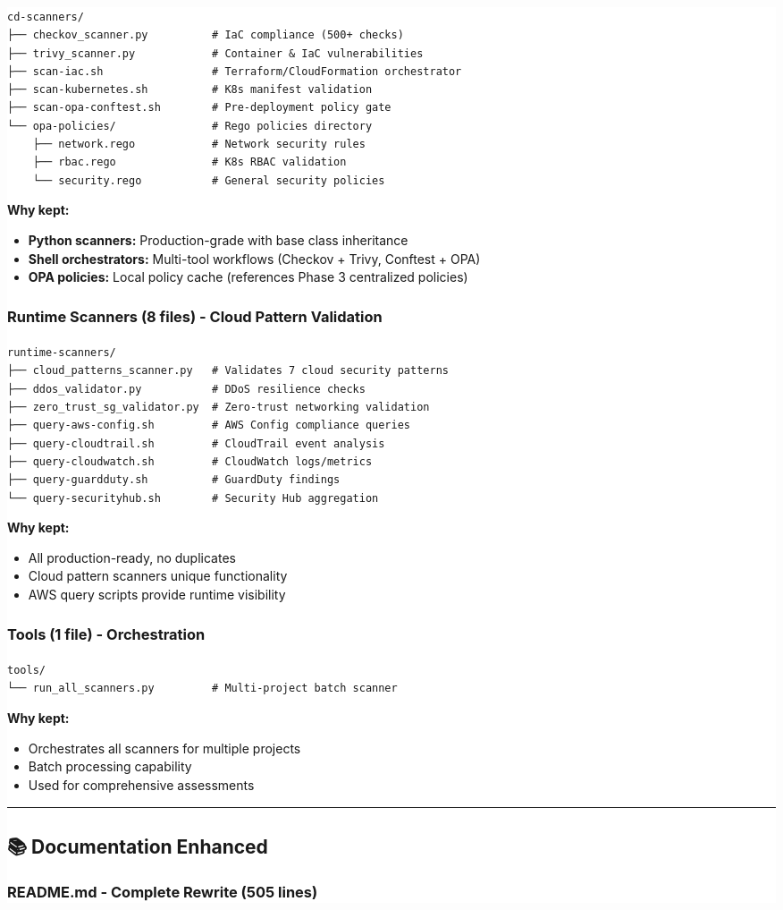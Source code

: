 ```
cd-scanners/
├── checkov_scanner.py          # IaC compliance (500+ checks)
├── trivy_scanner.py            # Container & IaC vulnerabilities
├── scan-iac.sh                 # Terraform/CloudFormation orchestrator
├── scan-kubernetes.sh          # K8s manifest validation
├── scan-opa-conftest.sh        # Pre-deployment policy gate
└── opa-policies/               # Rego policies directory
    ├── network.rego            # Network security rules
    ├── rbac.rego               # K8s RBAC validation
    └── security.rego           # General security policies
```

**Why kept:**
- **Python scanners:** Production-grade with base class inheritance
- **Shell orchestrators:** Multi-tool workflows (Checkov + Trivy, Conftest + OPA)
- **OPA policies:** Local policy cache (references Phase 3 centralized policies)

### Runtime Scanners (8 files) - Cloud Pattern Validation

```
runtime-scanners/
├── cloud_patterns_scanner.py   # Validates 7 cloud security patterns
├── ddos_validator.py           # DDoS resilience checks
├── zero_trust_sg_validator.py  # Zero-trust networking validation
├── query-aws-config.sh         # AWS Config compliance queries
├── query-cloudtrail.sh         # CloudTrail event analysis
├── query-cloudwatch.sh         # CloudWatch logs/metrics
├── query-guardduty.sh          # GuardDuty findings
└── query-securityhub.sh        # Security Hub aggregation
```

**Why kept:**
- All production-ready, no duplicates
- Cloud pattern scanners unique functionality
- AWS query scripts provide runtime visibility

### Tools (1 file) - Orchestration

```
tools/
└── run_all_scanners.py         # Multi-project batch scanner
```

**Why kept:**
- Orchestrates all scanners for multiple projects
- Batch processing capability
- Used for comprehensive assessments

---

## 📚 Documentation Enhanced

### README.md - Complete Rewrite (505 lines)
